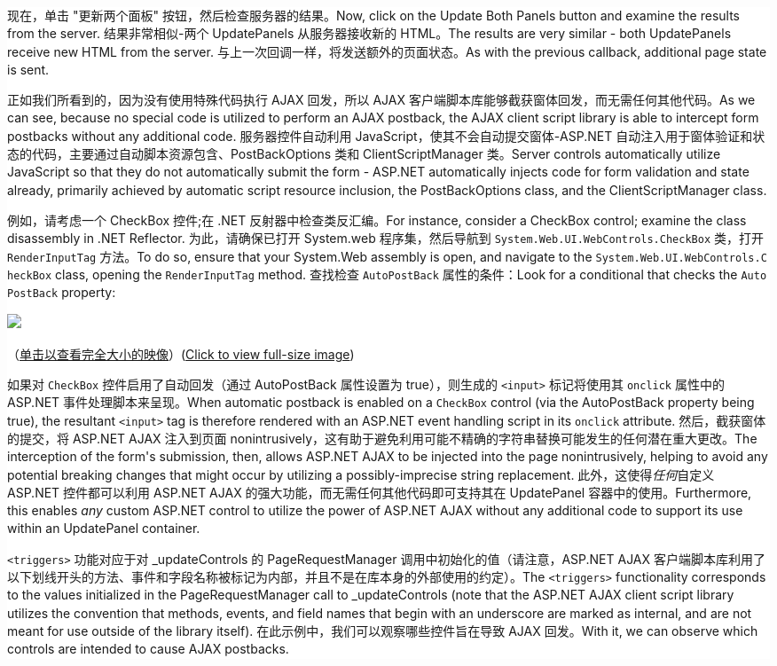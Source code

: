 <span data-ttu-id="e9a50-177">现在，单击 "更新两个面板" 按钮，然后检查服务器的结果。</span><span class="sxs-lookup"><span data-stu-id="e9a50-177">Now, click on the Update Both Panels button and examine the results from the server.</span></span> <span data-ttu-id="e9a50-178">结果非常相似-两个 UpdatePanels 从服务器接收新的 HTML。</span><span class="sxs-lookup"><span data-stu-id="e9a50-178">The results are very similar - both UpdatePanels receive new HTML from the server.</span></span> <span data-ttu-id="e9a50-179">与上一次回调一样，将发送额外的页面状态。</span><span class="sxs-lookup"><span data-stu-id="e9a50-179">As with the previous callback, additional page state is sent.</span></span>

<span data-ttu-id="e9a50-180">正如我们所看到的，因为没有使用特殊代码执行 AJAX 回发，所以 AJAX 客户端脚本库能够截获窗体回发，而无需任何其他代码。</span><span class="sxs-lookup"><span data-stu-id="e9a50-180">As we can see, because no special code is utilized to perform an AJAX postback, the AJAX client script library is able to intercept form postbacks without any additional code.</span></span> <span data-ttu-id="e9a50-181">服务器控件自动利用 JavaScript，使其不会自动提交窗体-ASP.NET 自动注入用于窗体验证和状态的代码，主要通过自动脚本资源包含、PostBackOptions 类和 ClientScriptManager 类。</span><span class="sxs-lookup"><span data-stu-id="e9a50-181">Server controls automatically utilize JavaScript so that they do not automatically submit the form - ASP.NET automatically injects code for form validation and state already, primarily achieved by automatic script resource inclusion, the PostBackOptions class, and the ClientScriptManager class.</span></span>

<span data-ttu-id="e9a50-182">例如，请考虑一个 CheckBox 控件;在 .NET 反射器中检查类反汇编。</span><span class="sxs-lookup"><span data-stu-id="e9a50-182">For instance, consider a CheckBox control; examine the class disassembly in .NET Reflector.</span></span> <span data-ttu-id="e9a50-183">为此，请确保已打开 System.web 程序集，然后导航到 `System.Web.UI.WebControls.CheckBox` 类，打开 `RenderInputTag` 方法。</span><span class="sxs-lookup"><span data-stu-id="e9a50-183">To do so, ensure that your System.Web assembly is open, and navigate to the `System.Web.UI.WebControls.CheckBox` class, opening the `RenderInputTag` method.</span></span> <span data-ttu-id="e9a50-184">查找检查 `AutoPostBack` 属性的条件：</span><span class="sxs-lookup"><span data-stu-id="e9a50-184">Look for a conditional that checks the `AutoPostBack` property:</span></span>

[![](understanding-asp-net-ajax-updatepanel-triggers/_static/image8.png)](understanding-asp-net-ajax-updatepanel-triggers/_static/image7.png)

<span data-ttu-id="e9a50-185">（[单击以查看完全大小的映像](understanding-asp-net-ajax-updatepanel-triggers/_static/image9.png)）</span><span class="sxs-lookup"><span data-stu-id="e9a50-185">([Click to view full-size image](understanding-asp-net-ajax-updatepanel-triggers/_static/image9.png))</span></span>

<span data-ttu-id="e9a50-186">如果对 `CheckBox` 控件启用了自动回发（通过 AutoPostBack 属性设置为 true），则生成的 `<input>` 标记将使用其 `onclick` 属性中的 ASP.NET 事件处理脚本来呈现。</span><span class="sxs-lookup"><span data-stu-id="e9a50-186">When automatic postback is enabled on a `CheckBox` control (via the AutoPostBack property being true), the resultant `<input>` tag is therefore rendered with an ASP.NET event handling script in its `onclick` attribute.</span></span> <span data-ttu-id="e9a50-187">然后，截获窗体的提交，将 ASP.NET AJAX 注入到页面 nonintrusively，这有助于避免利用可能不精确的字符串替换可能发生的任何潜在重大更改。</span><span class="sxs-lookup"><span data-stu-id="e9a50-187">The interception of the form's submission, then, allows ASP.NET AJAX to be injected into the page nonintrusively, helping to avoid any potential breaking changes that might occur by utilizing a possibly-imprecise string replacement.</span></span> <span data-ttu-id="e9a50-188">此外，这使得*任何*自定义 ASP.NET 控件都可以利用 ASP.NET AJAX 的强大功能，而无需任何其他代码即可支持其在 UpdatePanel 容器中的使用。</span><span class="sxs-lookup"><span data-stu-id="e9a50-188">Furthermore, this enables *any* custom ASP.NET control to utilize the power of ASP.NET AJAX without any additional code to support its use within an UpdatePanel container.</span></span>

<span data-ttu-id="e9a50-189">`<triggers>` 功能对应于对 \_updateControls 的 PageRequestManager 调用中初始化的值（请注意，ASP.NET AJAX 客户端脚本库利用了以下划线开头的方法、事件和字段名称被标记为内部，并且不是在库本身的外部使用的约定）。</span><span class="sxs-lookup"><span data-stu-id="e9a50-189">The `<triggers>` functionality corresponds to the values initialized in the PageRequestManager call to \_updateControls (note that the ASP.NET AJAX client script library utilizes the convention that methods, events, and field names that begin with an underscore are marked as internal, and are not meant for use outside of the library itself).</span></span> <span data-ttu-id="e9a50-190">在此示例中，我们可以观察哪些控件旨在导致 AJAX 回发。</span><span class="sxs-lookup"><span data-stu-id="e9a50-190">With it, we can observe which controls are intended to cause AJAX postbacks.</span></span>
